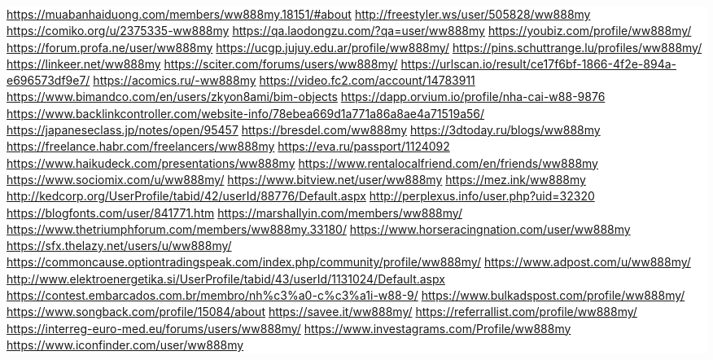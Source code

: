 <a href="https://muabanhaiduong.com/members/ww888my.18151/#about">https://muabanhaiduong.com/members/ww888my.18151/#about</a>
<a href="http://freestyler.ws/user/505828/ww888my">http://freestyler.ws/user/505828/ww888my</a>
<a href="https://comiko.org/u/2375335-ww888my">https://comiko.org/u/2375335-ww888my</a>
<a href="https://qa.laodongzu.com/?qa=user/ww888my">https://qa.laodongzu.com/?qa=user/ww888my</a>
<a href="https://youbiz.com/profile/ww888my/">https://youbiz.com/profile/ww888my/</a>
<a href="https://forum.profa.ne/user/ww888my">https://forum.profa.ne/user/ww888my</a>
<a href="https://ucgp.jujuy.edu.ar/profile/ww888my/">https://ucgp.jujuy.edu.ar/profile/ww888my/</a>
<a href="https://pins.schuttrange.lu/profiles/ww888my/">https://pins.schuttrange.lu/profiles/ww888my/</a>
<a href="https://linkeer.net/ww888my">https://linkeer.net/ww888my</a>
<a href="https://sciter.com/forums/users/ww888my/">https://sciter.com/forums/users/ww888my/</a>
<a href="https://urlscan.io/result/ce17f6bf-1866-4f2e-894a-e696573df9e7/">https://urlscan.io/result/ce17f6bf-1866-4f2e-894a-e696573df9e7/</a>
<a href="https://acomics.ru/-ww888my">https://acomics.ru/-ww888my</a>
<a href="https://video.fc2.com/account/14783911">https://video.fc2.com/account/14783911</a>
<a href="https://www.bimandco.com/en/users/zkyon8ami/bim-objects">https://www.bimandco.com/en/users/zkyon8ami/bim-objects</a>
<a href=""></a>
<a href="https://dapp.orvium.io/profile/nha-cai-w88-9876">https://dapp.orvium.io/profile/nha-cai-w88-9876</a>
<a href="https://www.backlinkcontroller.com/website-info/78ebea669d1a771a86a8ae4a71519a56/">https://www.backlinkcontroller.com/website-info/78ebea669d1a771a86a8ae4a71519a56/</a>
<a href="https://japaneseclass.jp/notes/open/95457">https://japaneseclass.jp/notes/open/95457</a>
<a href="https://bresdel.com/ww888my">https://bresdel.com/ww888my</a>
<a href="https://3dtoday.ru/blogs/ww888my">https://3dtoday.ru/blogs/ww888my</a>
<a href="https://freelance.habr.com/freelancers/ww888my">https://freelance.habr.com/freelancers/ww888my</a>
<a href="https://eva.ru/passport/1124092">https://eva.ru/passport/1124092</a>
<a href="https://www.haikudeck.com/presentations/ww888my">https://www.haikudeck.com/presentations/ww888my</a>
<a href="https://www.rentalocalfriend.com/en/friends/ww888my">https://www.rentalocalfriend.com/en/friends/ww888my</a>
<a href="https://www.sociomix.com/u/ww888my/">https://www.sociomix.com/u/ww888my/</a>
<a href="https://www.bitview.net/user/ww888my">https://www.bitview.net/user/ww888my</a>
<a href="https://mez.ink/ww888my">https://mez.ink/ww888my</a>
<a href="http://kedcorp.org/UserProfile/tabid/42/userId/88776/Default.aspx">http://kedcorp.org/UserProfile/tabid/42/userId/88776/Default.aspx</a>
<a href="http://perplexus.info/user.php?uid=32320">http://perplexus.info/user.php?uid=32320</a>
<a href="https://blogfonts.com/user/841771.htm">https://blogfonts.com/user/841771.htm</a>
<a href="https://marshallyin.com/members/ww888my/">https://marshallyin.com/members/ww888my/</a>
<a href="https://www.thetriumphforum.com/members/ww888my.33180/">https://www.thetriumphforum.com/members/ww888my.33180/</a>
<a href="https://www.horseracingnation.com/user/ww888my">https://www.horseracingnation.com/user/ww888my</a>
<a href="https://sfx.thelazy.net/users/u/ww888my/">https://sfx.thelazy.net/users/u/ww888my/</a>
<a href="https://commoncause.optiontradingspeak.com/index.php/community/profile/ww888my/">https://commoncause.optiontradingspeak.com/index.php/community/profile/ww888my/</a>
<a href="https://www.adpost.com/u/ww888my/">https://www.adpost.com/u/ww888my/</a>
<a href="http://www.elektroenergetika.si/UserProfile/tabid/43/userId/1131024/Default.aspx">http://www.elektroenergetika.si/UserProfile/tabid/43/userId/1131024/Default.aspx</a>
<a href="https://contest.embarcados.com.br/membro/nh%c3%a0-c%c3%a1i-w88-9/">https://contest.embarcados.com.br/membro/nh%c3%a0-c%c3%a1i-w88-9/</a>
<a href="https://www.bulkadspost.com/profile/ww888my/">https://www.bulkadspost.com/profile/ww888my/</a>
<a href="https://www.songback.com/profile/15084/about">https://www.songback.com/profile/15084/about</a>
<a href="https://savee.it/ww888my/">https://savee.it/ww888my/</a>
<a href="https://referrallist.com/profile/ww888my/">https://referrallist.com/profile/ww888my/</a>
<a href="https://interreg-euro-med.eu/forums/users/ww888my/">https://interreg-euro-med.eu/forums/users/ww888my/</a>
<a href="https://www.investagrams.com/Profile/ww888my">https://www.investagrams.com/Profile/ww888my</a>
<a href="https://www.iconfinder.com/user/ww888my">https://www.iconfinder.com/user/ww888my</a>